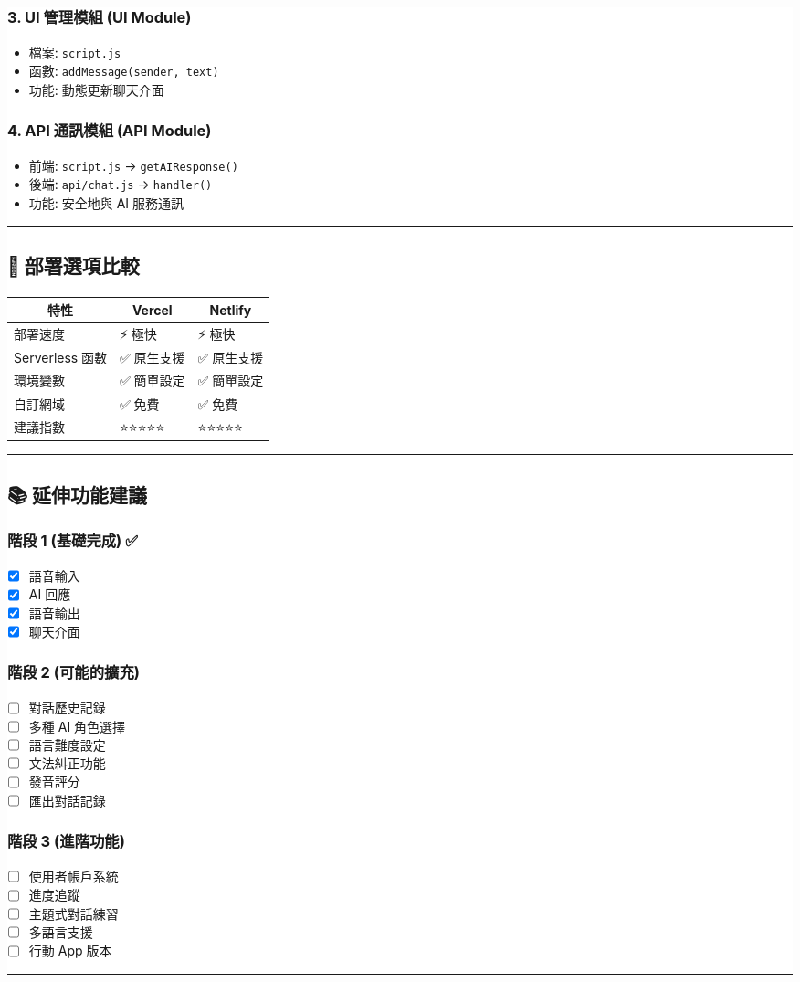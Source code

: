 ### 3. UI 管理模組 (UI Module)
- 檔案: `script.js`
- 函數: `addMessage(sender, text)`
- 功能: 動態更新聊天介面

### 4. API 通訊模組 (API Module)
- 前端: `script.js` → `getAIResponse()`
- 後端: `api/chat.js` → `handler()`
- 功能: 安全地與 AI 服務通訊

---

## 🚀 部署選項比較

| 特性 | Vercel | Netlify |
|------|--------|---------|
| 部署速度 | ⚡ 極快 | ⚡ 極快 |
| Serverless 函數 | ✅ 原生支援 | ✅ 原生支援 |
| 環境變數 | ✅ 簡單設定 | ✅ 簡單設定 |
| 自訂網域 | ✅ 免費 | ✅ 免費 |
| 建議指數 | ⭐⭐⭐⭐⭐ | ⭐⭐⭐⭐⭐ |

---

## 📚 延伸功能建議

### 階段 1 (基礎完成) ✅
- [x] 語音輸入
- [x] AI 回應
- [x] 語音輸出
- [x] 聊天介面

### 階段 2 (可能的擴充)
- [ ] 對話歷史記錄
- [ ] 多種 AI 角色選擇
- [ ] 語言難度設定
- [ ] 文法糾正功能
- [ ] 發音評分
- [ ] 匯出對話記錄

### 階段 3 (進階功能)
- [ ] 使用者帳戶系統
- [ ] 進度追蹤
- [ ] 主題式對話練習
- [ ] 多語言支援
- [ ] 行動 App 版本

---